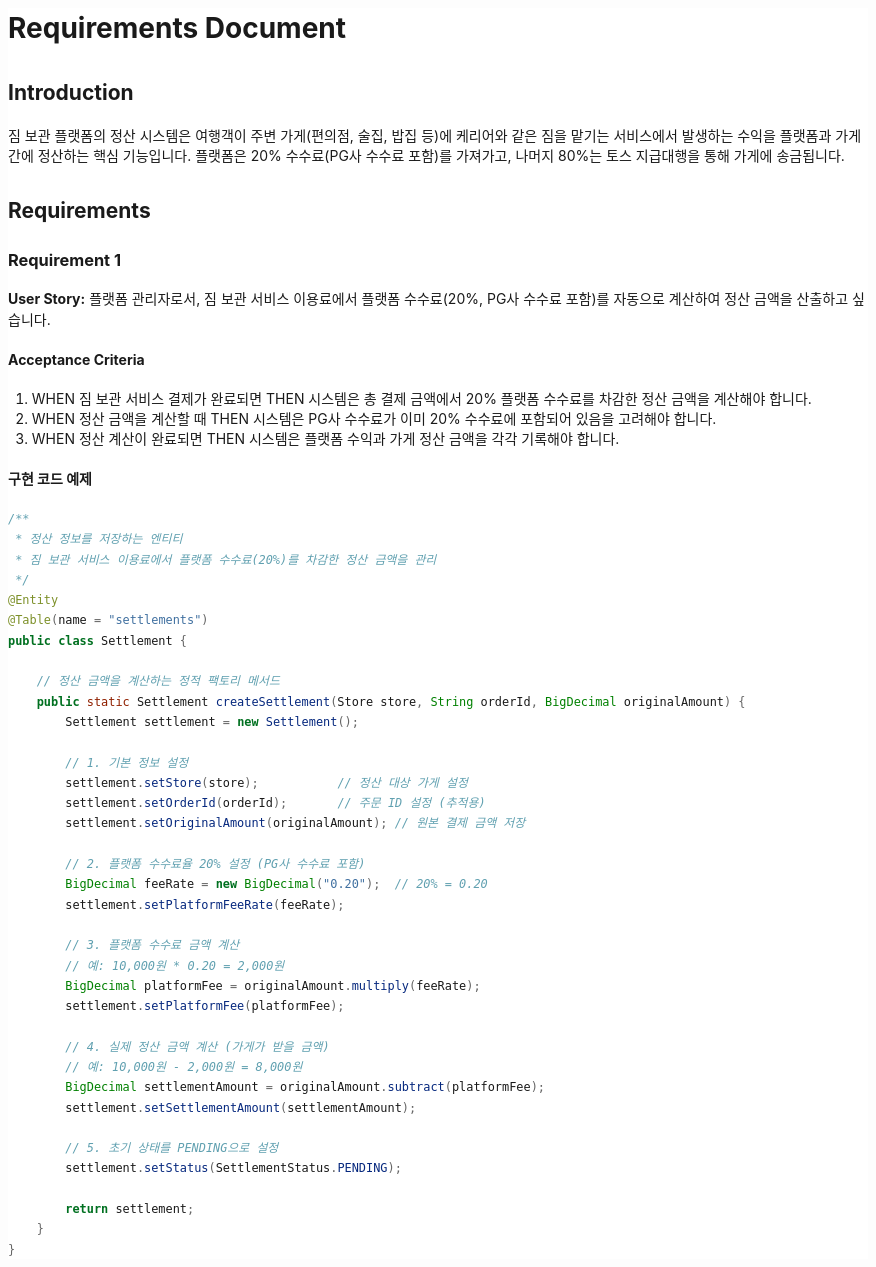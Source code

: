 # Requirements Document

## Introduction

짐 보관 플랫폼의 정산 시스템은 여행객이 주변 가게(편의점, 술집, 밥집 등)에 케리어와 같은 짐을 맡기는 서비스에서 발생하는 수익을 플랫폼과 가게 간에 정산하는 핵심 기능입니다. 플랫폼은 20% 수수료(PG사 수수료 포함)를 가져가고, 나머지 80%는 토스 지급대행을 통해 가게에 송금됩니다.

## Requirements

### Requirement 1

**User Story:** 플랫폼 관리자로서, 짐 보관 서비스 이용료에서 플랫폼 수수료(20%, PG사 수수료 포함)를 자동으로 계산하여 정산 금액을 산출하고 싶습니다.

#### Acceptance Criteria

1. WHEN 짐 보관 서비스 결제가 완료되면 THEN 시스템은 총 결제 금액에서 20% 플랫폼 수수료를 차감한 정산 금액을 계산해야 합니다.
2. WHEN 정산 금액을 계산할 때 THEN 시스템은 PG사 수수료가 이미 20% 수수료에 포함되어 있음을 고려해야 합니다.
3. WHEN 정산 계산이 완료되면 THEN 시스템은 플랫폼 수익과 가게 정산 금액을 각각 기록해야 합니다.

#### 구현 코드 예제

```java
/**
 * 정산 정보를 저장하는 엔티티
 * 짐 보관 서비스 이용료에서 플랫폼 수수료(20%)를 차감한 정산 금액을 관리
 */
@Entity
@Table(name = "settlements")
public class Settlement {
    
    // 정산 금액을 계산하는 정적 팩토리 메서드
    public static Settlement createSettlement(Store store, String orderId, BigDecimal originalAmount) {
        Settlement settlement = new Settlement();
        
        // 1. 기본 정보 설정
        settlement.setStore(store);           // 정산 대상 가게 설정
        settlement.setOrderId(orderId);       // 주문 ID 설정 (추적용)
        settlement.setOriginalAmount(originalAmount); // 원본 결제 금액 저장
        
        // 2. 플랫폼 수수료율 20% 설정 (PG사 수수료 포함)
        BigDecimal feeRate = new BigDecimal("0.20");  // 20% = 0.20
        settlement.setPlatformFeeRate(feeRate);
        
        // 3. 플랫폼 수수료 금액 계산
        // 예: 10,000원 * 0.20 = 2,000원
        BigDecimal platformFee = originalAmount.multiply(feeRate);
        settlement.setPlatformFee(platformFee);
        
        // 4. 실제 정산 금액 계산 (가게가 받을 금액)
        // 예: 10,000원 - 2,000원 = 8,000원
        BigDecimal settlementAmount = originalAmount.subtract(platformFee);
        settlement.setSettlementAmount(settlementAmount);
        
        // 5. 초기 상태를 PENDING으로 설정
        settlement.setStatus(SettlementStatus.PENDING);
        
        return settlement;
    }
}
```
